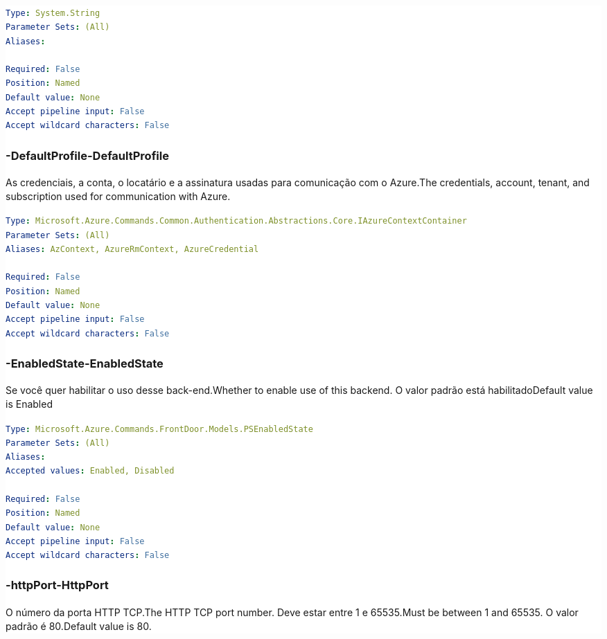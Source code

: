 ```yaml
Type: System.String
Parameter Sets: (All)
Aliases:

Required: False
Position: Named
Default value: None
Accept pipeline input: False
Accept wildcard characters: False
```

### <span data-ttu-id="d2b9b-116">-DefaultProfile</span><span class="sxs-lookup"><span data-stu-id="d2b9b-116">-DefaultProfile</span></span>
<span data-ttu-id="d2b9b-117">As credenciais, a conta, o locatário e a assinatura usadas para comunicação com o Azure.</span><span class="sxs-lookup"><span data-stu-id="d2b9b-117">The credentials, account, tenant, and subscription used for communication with Azure.</span></span>

```yaml
Type: Microsoft.Azure.Commands.Common.Authentication.Abstractions.Core.IAzureContextContainer
Parameter Sets: (All)
Aliases: AzContext, AzureRmContext, AzureCredential

Required: False
Position: Named
Default value: None
Accept pipeline input: False
Accept wildcard characters: False
```

### <span data-ttu-id="d2b9b-118">-EnabledState</span><span class="sxs-lookup"><span data-stu-id="d2b9b-118">-EnabledState</span></span>
<span data-ttu-id="d2b9b-119">Se você quer habilitar o uso desse back-end.</span><span class="sxs-lookup"><span data-stu-id="d2b9b-119">Whether to enable use of this backend.</span></span> <span data-ttu-id="d2b9b-120">O valor padrão está habilitado</span><span class="sxs-lookup"><span data-stu-id="d2b9b-120">Default value is Enabled</span></span>

```yaml
Type: Microsoft.Azure.Commands.FrontDoor.Models.PSEnabledState
Parameter Sets: (All)
Aliases:
Accepted values: Enabled, Disabled

Required: False
Position: Named
Default value: None
Accept pipeline input: False
Accept wildcard characters: False
```

### <span data-ttu-id="d2b9b-121">-httpPort</span><span class="sxs-lookup"><span data-stu-id="d2b9b-121">-HttpPort</span></span>
<span data-ttu-id="d2b9b-122">O número da porta HTTP TCP.</span><span class="sxs-lookup"><span data-stu-id="d2b9b-122">The HTTP TCP port number.</span></span>
<span data-ttu-id="d2b9b-123">Deve estar entre 1 e 65535.</span><span class="sxs-lookup"><span data-stu-id="d2b9b-123">Must be between 1 and 65535.</span></span>
<span data-ttu-id="d2b9b-124">O valor padrão é 80.</span><span class="sxs-lookup"><span data-stu-id="d2b9b-124">Default value is 80.</span></span>
